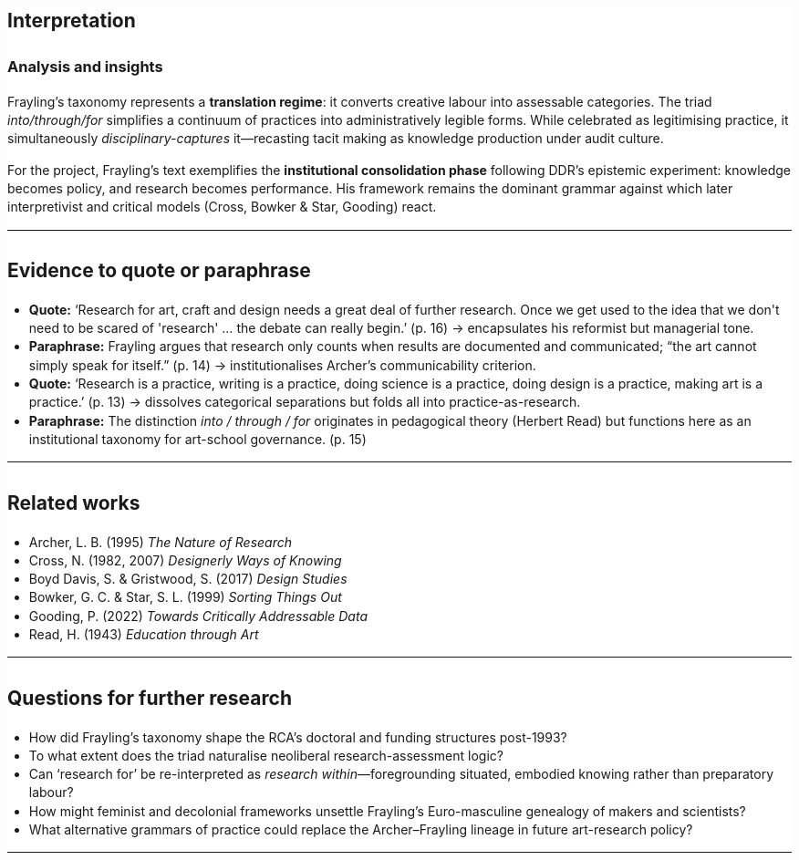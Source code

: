 
## Interpretation
### Analysis and insights
Frayling’s taxonomy represents a **translation regime**: it converts creative labour into assessable categories. The triad *into/through/for* simplifies a continuum of practices into administratively legible forms. While celebrated as legitimising practice, it simultaneously *disciplinary-captures* it—recasting tacit making as knowledge production under audit culture.  

For the project, Frayling’s text exemplifies the **institutional consolidation phase** following DDR’s epistemic experiment: knowledge becomes policy, and research becomes performance. His framework remains the dominant grammar against which later interpretivist and critical models (Cross, Bowker & Star, Gooding) react.

---

## Evidence to quote or paraphrase
- **Quote:** ‘Research for art, craft and design needs a great deal of further research. Once we get used to the idea that we don't need to be scared of 'research' … the debate can really begin.’ (p. 16) → encapsulates his reformist but managerial tone.  
- **Paraphrase:** Frayling argues that research only counts when results are documented and communicated; “the art cannot simply speak for itself.” (p. 14) → institutionalises Archer’s communicability criterion.  
- **Quote:** ‘Research is a practice, writing is a practice, doing science is a practice, doing design is a practice, making art is a practice.’ (p. 13) → dissolves categorical separations but folds all into practice-as-research.  
- **Paraphrase:** The distinction *into / through / for* originates in pedagogical theory (Herbert Read) but functions here as an institutional taxonomy for art-school governance. (p. 15)

---

## Related works
- Archer, L. B. (1995) *The Nature of Research*  
- Cross, N. (1982, 2007) *Designerly Ways of Knowing*  
- Boyd Davis, S. & Gristwood, S. (2017) *Design Studies*  
- Bowker, G. C. & Star, S. L. (1999) *Sorting Things Out*  
- Gooding, P. (2022) *Towards Critically Addressable Data*  
- Read, H. (1943) *Education through Art*

---

## Questions for further research
- How did Frayling’s taxonomy shape the RCA’s doctoral and funding structures post-1993?  
- To what extent does the triad naturalise neoliberal research-assessment logic?  
- Can ‘research for’ be re-interpreted as *research within*—foregrounding situated, embodied knowing rather than preparatory labour?  
- How might feminist and decolonial frameworks unsettle Frayling’s Euro-masculine genealogy of makers and scientists?  
- What alternative grammars of practice could replace the Archer–Frayling lineage in future art-research policy?

---